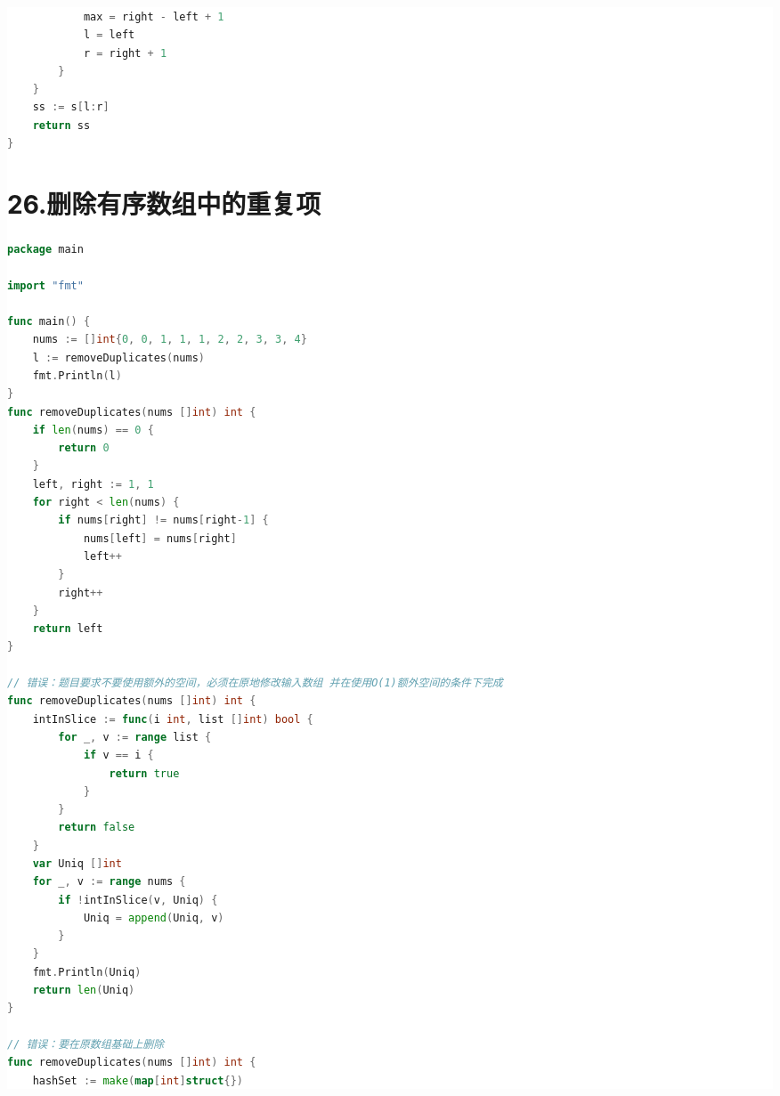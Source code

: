 ```go
			max = right - left + 1
			l = left
			r = right + 1
		}
	}
	ss := s[l:r]
	return ss
}

```



# 26.删除有序数组中的重复项

```go
package main

import "fmt"

func main() {
	nums := []int{0, 0, 1, 1, 1, 2, 2, 3, 3, 4}
	l := removeDuplicates(nums)
	fmt.Println(l)
}
func removeDuplicates(nums []int) int {
	if len(nums) == 0 {
		return 0
	}
	left, right := 1, 1
	for right < len(nums) {
		if nums[right] != nums[right-1] {
			nums[left] = nums[right]
			left++
		}
		right++
	}
	return left
}

// 错误：题目要求不要使用额外的空间，必须在原地修改输入数组 并在使用O(1)额外空间的条件下完成
func removeDuplicates(nums []int) int {
	intInSlice := func(i int, list []int) bool {
		for _, v := range list {
			if v == i {
				return true
			}
		}
		return false
	}
	var Uniq []int
	for _, v := range nums {
		if !intInSlice(v, Uniq) {
			Uniq = append(Uniq, v)
		}
	}
	fmt.Println(Uniq)
	return len(Uniq)
}

// 错误：要在原数组基础上删除
func removeDuplicates(nums []int) int {
	hashSet := make(map[int]struct{})
```